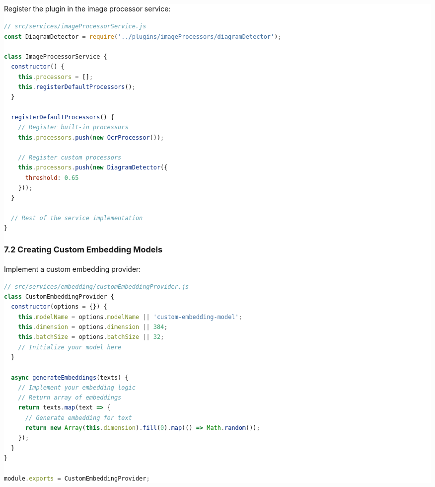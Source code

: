 Register the plugin in the image processor service:

```javascript
// src/services/imageProcessorService.js
const DiagramDetector = require('../plugins/imageProcessors/diagramDetector');

class ImageProcessorService {
  constructor() {
    this.processors = [];
    this.registerDefaultProcessors();
  }
  
  registerDefaultProcessors() {
    // Register built-in processors
    this.processors.push(new OcrProcessor());
    
    // Register custom processors
    this.processors.push(new DiagramDetector({
      threshold: 0.65
    }));
  }
  
  // Rest of the service implementation
}
```

### 7.2 Creating Custom Embedding Models

Implement a custom embedding provider:

```javascript
// src/services/embedding/customEmbeddingProvider.js
class CustomEmbeddingProvider {
  constructor(options = {}) {
    this.modelName = options.modelName || 'custom-embedding-model';
    this.dimension = options.dimension || 384;
    this.batchSize = options.batchSize || 32;
    // Initialize your model here
  }
  
  async generateEmbeddings(texts) {
    // Implement your embedding logic
    // Return array of embeddings
    return texts.map(text => {
      // Generate embedding for text
      return new Array(this.dimension).fill(0).map(() => Math.random());
    });
  }
}

module.exports = CustomEmbeddingProvider;
```
